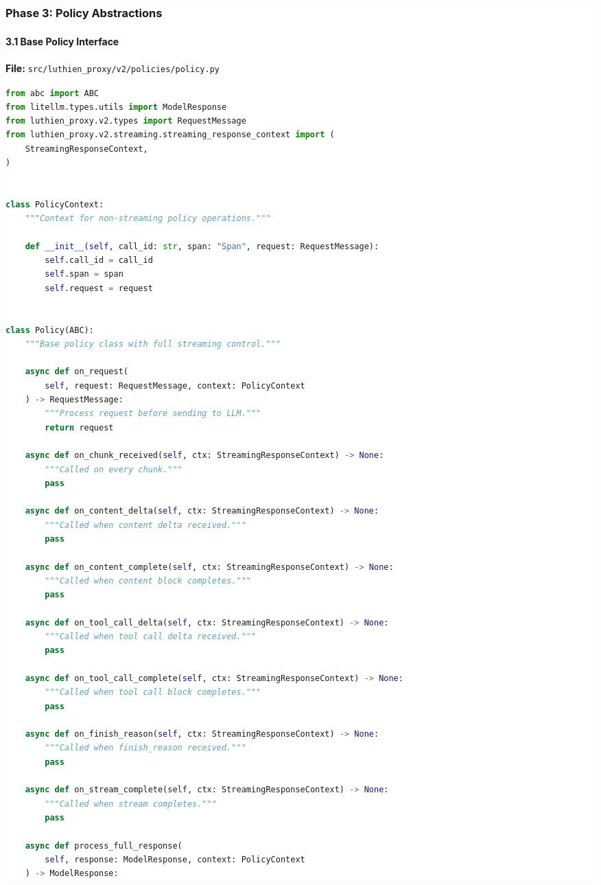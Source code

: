 ### Phase 3: Policy Abstractions

#### 3.1 Base Policy Interface

**File:** `src/luthien_proxy/v2/policies/policy.py`

```python
from abc import ABC
from litellm.types.utils import ModelResponse
from luthien_proxy.v2.types import RequestMessage
from luthien_proxy.v2.streaming.streaming_response_context import (
    StreamingResponseContext,
)


class PolicyContext:
    """Context for non-streaming policy operations."""

    def __init__(self, call_id: str, span: "Span", request: RequestMessage):
        self.call_id = call_id
        self.span = span
        self.request = request


class Policy(ABC):
    """Base policy class with full streaming control."""

    async def on_request(
        self, request: RequestMessage, context: PolicyContext
    ) -> RequestMessage:
        """Process request before sending to LLM."""
        return request

    async def on_chunk_received(self, ctx: StreamingResponseContext) -> None:
        """Called on every chunk."""
        pass

    async def on_content_delta(self, ctx: StreamingResponseContext) -> None:
        """Called when content delta received."""
        pass

    async def on_content_complete(self, ctx: StreamingResponseContext) -> None:
        """Called when content block completes."""
        pass

    async def on_tool_call_delta(self, ctx: StreamingResponseContext) -> None:
        """Called when tool call delta received."""
        pass

    async def on_tool_call_complete(self, ctx: StreamingResponseContext) -> None:
        """Called when tool call block completes."""
        pass

    async def on_finish_reason(self, ctx: StreamingResponseContext) -> None:
        """Called when finish_reason received."""
        pass

    async def on_stream_complete(self, ctx: StreamingResponseContext) -> None:
        """Called when stream completes."""
        pass

    async def process_full_response(
        self, response: ModelResponse, context: PolicyContext
    ) -> ModelResponse:
```